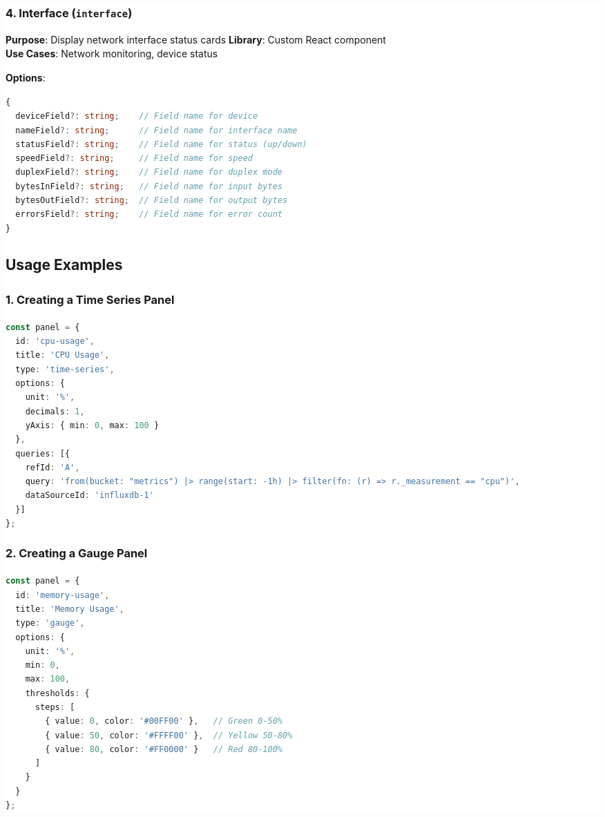 ### 4. Interface (`interface`)
**Purpose**: Display network interface status cards
**Library**: Custom React component  
**Use Cases**: Network monitoring, device status

**Options**:
```typescript
{
  deviceField?: string;    // Field name for device
  nameField?: string;      // Field name for interface name
  statusField?: string;    // Field name for status (up/down)
  speedField?: string;     // Field name for speed
  duplexField?: string;    // Field name for duplex mode
  bytesInField?: string;   // Field name for input bytes
  bytesOutField?: string;  // Field name for output bytes
  errorsField?: string;    // Field name for error count
}
```

## Usage Examples

### 1. Creating a Time Series Panel
```typescript
const panel = {
  id: 'cpu-usage',
  title: 'CPU Usage',
  type: 'time-series',
  options: {
    unit: '%',
    decimals: 1,
    yAxis: { min: 0, max: 100 }
  },
  queries: [{
    refId: 'A',
    query: 'from(bucket: "metrics") |> range(start: -1h) |> filter(fn: (r) => r._measurement == "cpu")',
    dataSourceId: 'influxdb-1'
  }]
};
```

### 2. Creating a Gauge Panel
```typescript
const panel = {
  id: 'memory-usage',
  title: 'Memory Usage',
  type: 'gauge',
  options: {
    unit: '%',
    min: 0,
    max: 100,
    thresholds: {
      steps: [
        { value: 0, color: '#00FF00' },   // Green 0-50%
        { value: 50, color: '#FFFF00' },  // Yellow 50-80%
        { value: 80, color: '#FF0000' }   // Red 80-100%
      ]
    }
  }
};
```
